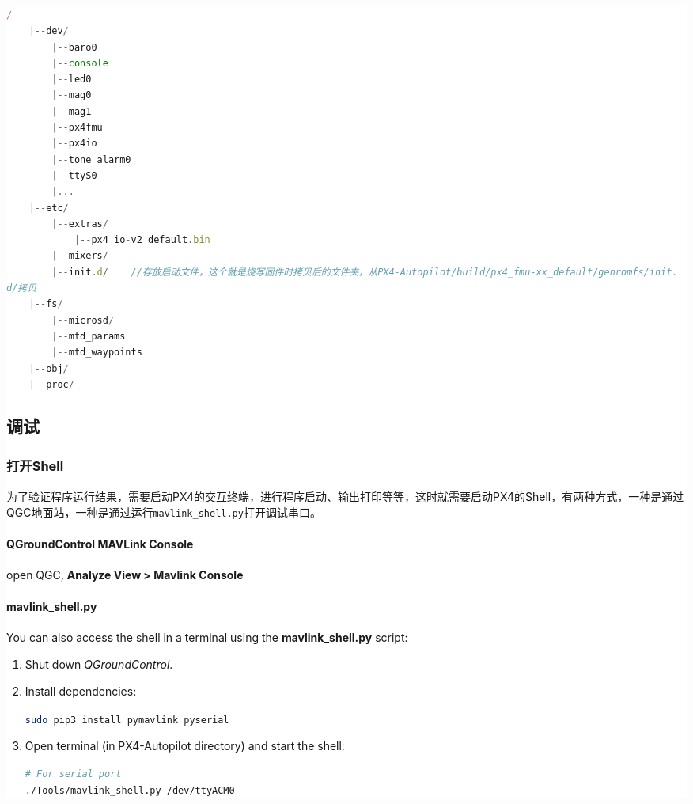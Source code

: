 ```javascript
/
	|--dev/
    	|--baro0
		|--console
		|--led0
		|--mag0
		|--mag1
		|--px4fmu
		|--px4io
		|--tone_alarm0
		|--ttyS0
		|...
    |--etc/
        |--extras/
    		|--px4_io-v2_default.bin
        |--mixers/
        |--init.d/    //存放启动文件，这个就是烧写固件时拷贝后的文件夹，从PX4-Autopilot/build/px4_fmu-xx_default/genromfs/init.d/拷贝
    |--fs/
    	|--microsd/
    	|--mtd_params
		|--mtd_waypoints
    |--obj/
    |--proc/
```



## 调试

### 打开Shell

为了验证程序运行结果，需要启动PX4的交互终端，进行程序启动、输出打印等等，这时就需要启动PX4的Shell，有两种方式，一种是通过QGC地面站，一种是通过运行`mavlink_shell.py`打开调试串口。

#### QGroundControl MAVLink Console

open QGC, **Analyze View > Mavlink Console**

#### mavlink_shell.py

You can also access the shell in a terminal using the **mavlink_shell.py** script:

1. Shut down *QGroundControl*.

2. Install dependencies:

   ```sh
   sudo pip3 install pymavlink pyserial
   ```

3. Open terminal (in PX4-Autopilot directory) and start the shell:

   ```sh
   # For serial port
   ./Tools/mavlink_shell.py /dev/ttyACM0
   ```
